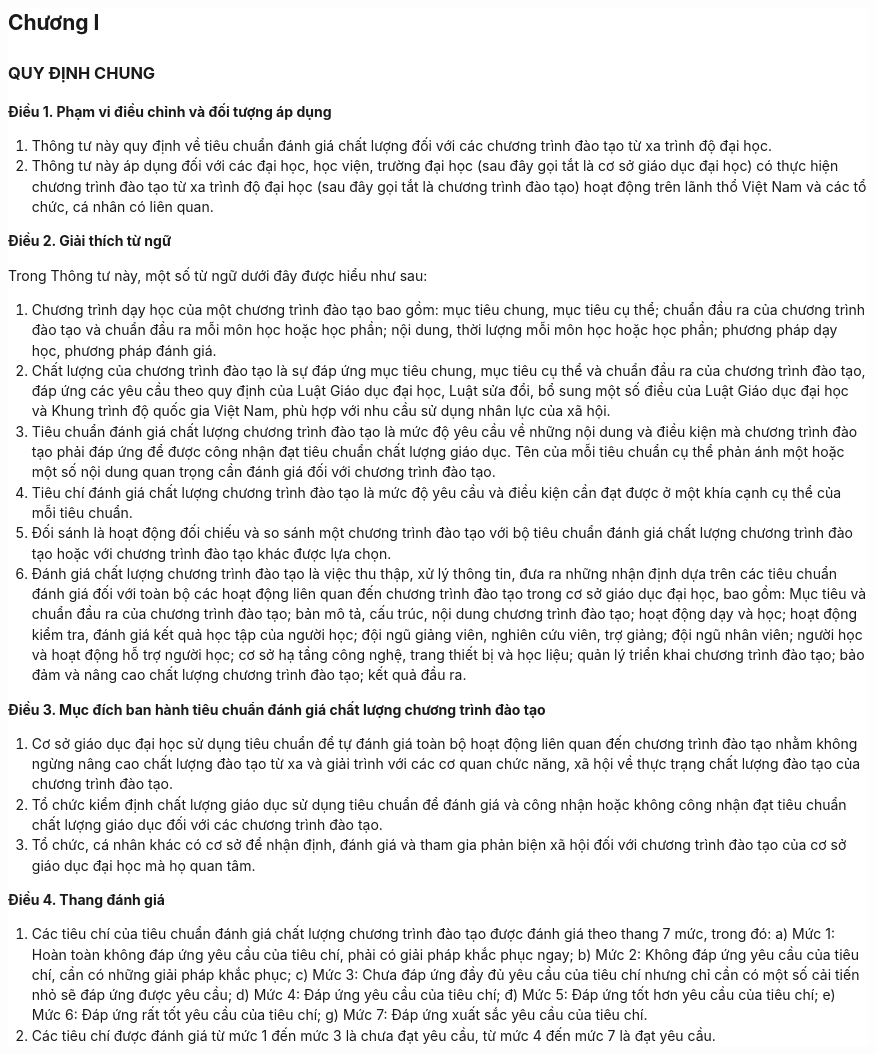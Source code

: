 
## **Chương I**
### **QUY ĐỊNH CHUNG**

**Điều 1. Phạm vi điều chỉnh và đối tượng áp dụng**

1. Thông tư này quy định về tiêu chuẩn đánh giá chất lượng đối với các chương trình đào tạo từ xa trình độ đại học.
2. Thông tư này áp dụng đối với các đại học, học viện, trường đại học (sau đây gọi tắt là cơ sở giáo dục đại học) có thực hiện chương trình đào tạo từ xa trình độ đại học (sau đây gọi tắt là chương trình đào tạo) hoạt động trên lãnh thổ Việt Nam và các tổ chức, cá nhân có liên quan.

**Điều 2. Giải thích từ ngữ**

Trong Thông tư này, một số từ ngữ dưới đây được hiểu như sau:

1. Chương trình dạy học của một chương trình đào tạo bao gồm: mục tiêu chung, mục tiêu cụ thể; chuẩn đầu ra của chương trình đào tạo và chuẩn đầu ra mỗi môn học hoặc học phần; nội dung, thời lượng mỗi môn học hoặc học phần; phương pháp dạy học, phương pháp đánh giá.
2. Chất lượng của chương trình đào tạo là sự đáp ứng mục tiêu chung, mục tiêu cụ thể và chuẩn đầu ra của chương trình đào tạo, đáp ứng các yêu cầu theo quy định của Luật Giáo dục đại học, Luật sửa đổi, bổ sung một số điều của Luật Giáo dục đại học và Khung trình độ quốc gia Việt Nam, phù hợp với nhu cầu sử dụng nhân lực của xã hội.
3. Tiêu chuẩn đánh giá chất lượng chương trình đào tạo là mức độ yêu cầu về những nội dung và điều kiện mà chương trình đào tạo phải đáp ứng để được công nhận đạt tiêu chuẩn chất lượng giáo dục. Tên của mỗi tiêu chuẩn cụ thể phản ánh một hoặc một số nội dung quan trọng cần đánh giá đối với chương trình đào tạo.
4. Tiêu chí đánh giá chất lượng chương trình đào tạo là mức độ yêu cầu và điều kiện cần đạt được ở một khía cạnh cụ thể của mỗi tiêu chuẩn.
5. Đối sánh là hoạt động đối chiếu và so sánh một chương trình đào tạo với bộ tiêu chuẩn đánh giá chất lượng chương trình đào tạo hoặc với chương trình đào tạo khác được lựa chọn.
6. Đánh giá chất lượng chương trình đào tạo là việc thu thập, xử lý thông tin, đưa ra những nhận định dựa trên các tiêu chuẩn đánh giá đối với toàn bộ các hoạt động liên quan đến chương trình đào tạo trong cơ sở giáo dục đại học, bao gồm: Mục tiêu và chuẩn đầu ra của chương trình đào tạo; bản mô tả, cấu trúc, nội dung chương trình đào tạo; hoạt động dạy và học; hoạt động kiểm tra, đánh giá kết quả học tập của người học; đội ngũ giảng viên, nghiên cứu viên, trợ giảng; đội ngũ nhân viên; người học và hoạt động hỗ trợ người học; cơ sở hạ tầng công nghệ, trang thiết bị và học liệu; quản lý triển khai chương trình đào tạo; bảo đảm và nâng cao chất lượng chương trình đào tạo; kết quả đầu ra.

**Điều 3. Mục đích ban hành tiêu chuẩn đánh giá chất lượng chương trình đào tạo**

1. Cơ sở giáo dục đại học sử dụng tiêu chuẩn để tự đánh giá toàn bộ hoạt động liên quan đến chương trình đào tạo nhằm không ngừng nâng cao chất lượng đào tạo từ xa và giải trình với các cơ quan chức năng, xã hội về thực trạng chất lượng đào tạo của chương trình đào tạo.
2. Tổ chức kiểm định chất lượng giáo dục sử dụng tiêu chuẩn để đánh giá và công nhận hoặc không công nhận đạt tiêu chuẩn chất lượng giáo dục đối với các chương trình đào tạo.
3. Tổ chức, cá nhân khác có cơ sở để nhận định, đánh giá và tham gia phản biện xã hội đối với chương trình đào tạo của cơ sở giáo dục đại học mà họ quan tâm.

**Điều 4. Thang đánh giá**

1. Các tiêu chí của tiêu chuẩn đánh giá chất lượng chương trình đào tạo được đánh giá theo thang 7 mức, trong đó:
   a) Mức 1: Hoàn toàn không đáp ứng yêu cầu của tiêu chí, phải có giải pháp khắc phục ngay;
   b) Mức 2: Không đáp ứng yêu cầu của tiêu chí, cần có những giải pháp khắc phục;
   c) Mức 3: Chưa đáp ứng đầy đủ yêu cầu của tiêu chí nhưng chỉ cần có một số cải tiến nhỏ sẽ đáp ứng được yêu cầu;
   d) Mức 4: Đáp ứng yêu cầu của tiêu chí;
   đ) Mức 5: Đáp ứng tốt hơn yêu cầu của tiêu chí;
   e) Mức 6: Đáp ứng rất tốt yêu cầu của tiêu chí;
   g) Mức 7: Đáp ứng xuất sắc yêu cầu của tiêu chí.
2. Các tiêu chí được đánh giá từ mức 1 đến mức 3 là chưa đạt yêu cầu, từ mức 4 đến mức 7 là đạt yêu cầu.
